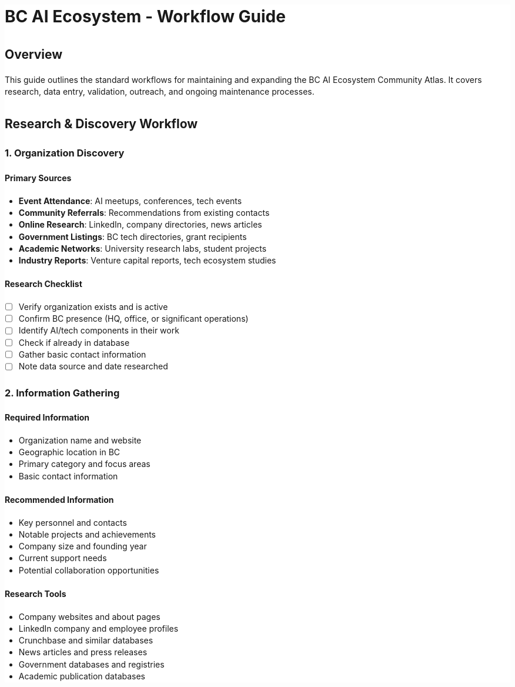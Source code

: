 # BC AI Ecosystem - Workflow Guide

## Overview

This guide outlines the standard workflows for maintaining and expanding the BC AI Ecosystem Community Atlas. It covers research, data entry, validation, outreach, and ongoing maintenance processes.

## Research & Discovery Workflow

### 1. Organization Discovery

#### Primary Sources
- **Event Attendance**: AI meetups, conferences, tech events
- **Community Referrals**: Recommendations from existing contacts
- **Online Research**: LinkedIn, company directories, news articles
- **Government Listings**: BC tech directories, grant recipients
- **Academic Networks**: University research labs, student projects
- **Industry Reports**: Venture capital reports, tech ecosystem studies

#### Research Checklist
- [ ] Verify organization exists and is active
- [ ] Confirm BC presence (HQ, office, or significant operations)
- [ ] Identify AI/tech components in their work
- [ ] Check if already in database
- [ ] Gather basic contact information
- [ ] Note data source and date researched

### 2. Information Gathering

#### Required Information
- Organization name and website
- Geographic location in BC
- Primary category and focus areas
- Basic contact information

#### Recommended Information
- Key personnel and contacts
- Notable projects and achievements
- Company size and founding year
- Current support needs
- Potential collaboration opportunities

#### Research Tools
- Company websites and about pages
- LinkedIn company and employee profiles
- Crunchbase and similar databases
- News articles and press releases
- Government databases and registries
- Academic publication databases
